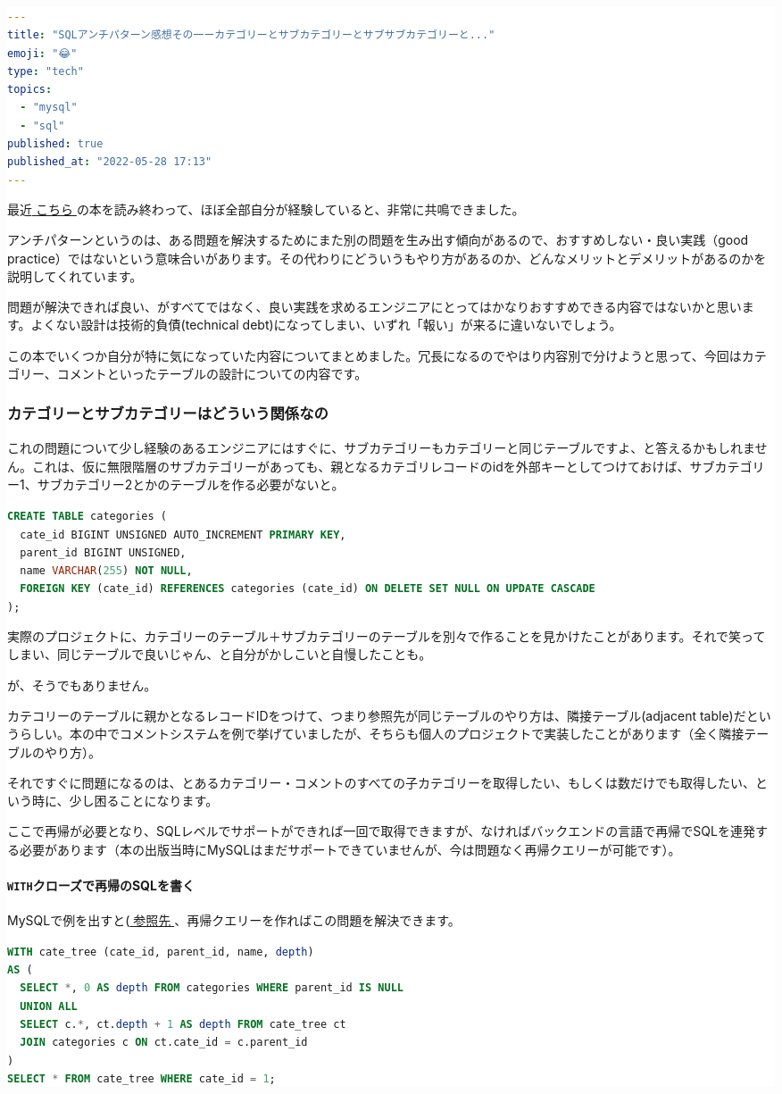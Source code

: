 ```yaml
---
title: "SQLアンチパターン感想その一ーカテゴリーとサブカテゴリーとサブサブカテゴリーと..."
emoji: "😂"
type: "tech"
topics:
  - "mysql"
  - "sql"
published: true
published_at: "2022-05-28 17:13"
---
```



最近[ こちら ](https://www.oreilly.com/library/view/sql-antipatterns/9781680500073/)の本を読み終わって、ほぼ全部自分が経験していると、非常に共鳴できました。

アンチパターンというのは、ある問題を解決するためにまた別の問題を生み出す傾向があるので、おすすめしない・良い実践（good practice）ではないという意味合いがあります。その代わりにどういうもやり方があるのか、どんなメリットとデメリットがあるのかを説明してくれています。

問題が解決できれば良い、がすべてではなく、良い実践を求めるエンジニアにとってはかなりおすすめできる内容ではないかと思います。よくない設計は技術的負債(technical debt)になってしまい、いずれ「報い」が来るに違いないでしょう。

この本でいくつか自分が特に気になっていた内容についてまとめました。冗長になるのでやはり内容別で分けようと思って、今回はカテゴリー、コメントといったテーブルの設計についての内容です。

### カテゴリーとサブカテゴリーはどういう関係なの

これの問題について少し経験のあるエンジニアにはすぐに、サブカテゴリーもカテゴリーと同じテーブルですよ、と答えるかもしれません。これは、仮に無限階層のサブカテゴリーがあっても、親となるカテゴリレコードのidを外部キーとしてつけておけば、サブカテゴリー1、サブカテゴリー2とかのテーブルを作る必要がないと。

```sql
CREATE TABLE categories (
  cate_id BIGINT UNSIGNED AUTO_INCREMENT PRIMARY KEY,
  parent_id BIGINT UNSIGNED,
  name VARCHAR(255) NOT NULL,
  FOREIGN KEY (cate_id) REFERENCES categories (cate_id) ON DELETE SET NULL ON UPDATE CASCADE
);
```

実際のプロジェクトに、カテゴリーのテーブル＋サブカテゴリーのテーブルを別々で作ることを見かけたことがあります。それで笑ってしまい、同じテーブルで良いじゃん、と自分がかしこいと自慢したことも。

が、そうでもありません。

カテコリーのテーブルに親かとなるレコードIDをつけて、つまり参照先が同じテーブルのやり方は、隣接テーブル(adjacent table)だというらしい。本の中でコメントシステムを例で挙げていましたが、そちらも個人のプロジェクトで実装したことがあります（全く隣接テーブルのやり方）。

それですぐに問題になるのは、とあるカテゴリー・コメントのすべての子カテゴリーを取得したい、もしくは数だけでも取得したい、という時に、少し困ることになります。

ここで再帰が必要となり、SQLレベルでサポートができれば一回で取得できますが、なければバックエンドの言語で再帰でSQLを連発する必要があります（本の出版当時にMySQLはまだサポートできていませんが、今は問題なく再帰クエリーが可能です）。

#### `WITH`クローズで再帰のSQLを書く

MySQLで例を出すと([ 参照先 ](https://dev.mysql.com/doc/refman/8.0/en/with.html)、再帰クエリーを作ればこの問題を解決できます。

```sql
WITH cate_tree (cate_id, parent_id, name, depth)
AS (
  SELECT *, 0 AS depth FROM categories WHERE parent_id IS NULL
  UNION ALL
  SELECT c.*, ct.depth + 1 AS depth FROM cate_tree ct
  JOIN categories c ON ct.cate_id = c.parent_id
)
SELECT * FROM cate_tree WHERE cate_id = 1;
```
